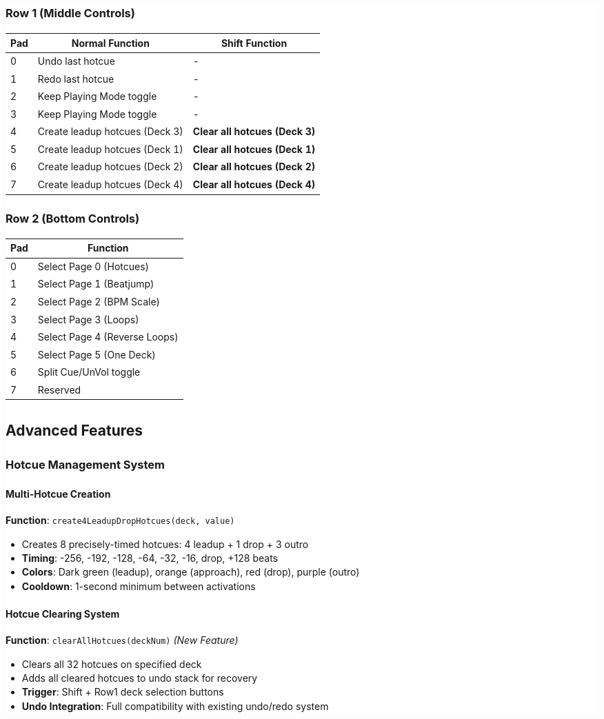 ### Row 1 (Middle Controls)
| Pad | Normal Function | Shift Function |
|-----|----------------|----------------|
| 0   | Undo last hotcue | - |
| 1   | Redo last hotcue | - |
| 2   | Keep Playing Mode toggle | - |
| 3   | Keep Playing Mode toggle | - |
| 4   | Create leadup hotcues (Deck 3) | **Clear all hotcues (Deck 3)** |
| 5   | Create leadup hotcues (Deck 1) | **Clear all hotcues (Deck 1)** |
| 6   | Create leadup hotcues (Deck 2) | **Clear all hotcues (Deck 2)** |
| 7   | Create leadup hotcues (Deck 4) | **Clear all hotcues (Deck 4)** |

### Row 2 (Bottom Controls)
| Pad | Function |
|-----|----------|
| 0   | Select Page 0 (Hotcues) |
| 1   | Select Page 1 (Beatjump) |
| 2   | Select Page 2 (BPM Scale) |
| 3   | Select Page 3 (Loops) |
| 4   | Select Page 4 (Reverse Loops) |
| 5   | Select Page 5 (One Deck) |
| 6   | Split Cue/UnVol toggle |
| 7   | Reserved |

## Advanced Features

### Hotcue Management System

#### Multi-Hotcue Creation
**Function**: `create4LeadupDropHotcues(deck, value)`
- Creates 8 precisely-timed hotcues: 4 leadup + 1 drop + 3 outro
- **Timing**: -256, -192, -128, -64, -32, -16, drop, +128 beats
- **Colors**: Dark green (leadup), orange (approach), red (drop), purple (outro)
- **Cooldown**: 1-second minimum between activations

#### Hotcue Clearing System
**Function**: `clearAllHotcues(deckNum)` *(New Feature)*
- Clears all 32 hotcues on specified deck
- Adds all cleared hotcues to undo stack for recovery
- **Trigger**: Shift + Row1 deck selection buttons
- **Undo Integration**: Full compatibility with existing undo/redo system
